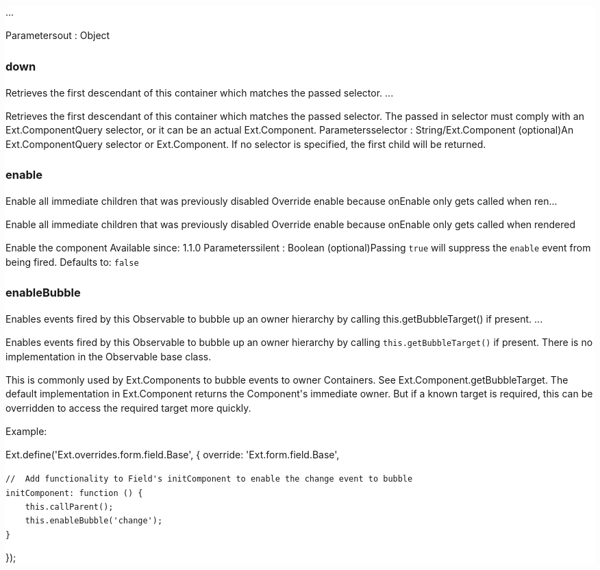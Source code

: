 ...

Parametersout : Object


### down

Retrieves the first descendant of this container which matches the passed selector. ...

Retrieves the first descendant of this container which matches the passed selector.
The passed in selector must comply with an Ext.ComponentQuery selector, or it can be an actual Ext.Component.
Parametersselector : String/Ext.Component (optional)An Ext.ComponentQuery selector or Ext.Component. If no selector is
specified, the first child will be returned.


### enable

Enable all immediate children that was previously disabled
Override enable because onEnable only gets called when ren...

Enable all immediate children that was previously disabled
Override enable because onEnable only gets called when rendered

Enable the component
        Available since: 1.1.0
Parameterssilent : Boolean (optional)Passing `true` will suppress the `enable` event from being fired.
Defaults to: `false`


### enableBubble

Enables events fired by this Observable to bubble up an owner hierarchy by calling this.getBubbleTarget() if
present. ...

Enables events fired by this Observable to bubble up an owner hierarchy by calling `this.getBubbleTarget()` if
present. There is no implementation in the Observable base class.

This is commonly used by Ext.Components to bubble events to owner Containers.
See Ext.Component.getBubbleTarget. The default implementation in Ext.Component returns the
Component's immediate owner. But if a known target is required, this can be overridden to access the
required target more quickly.

Example:

Ext.define('Ext.overrides.form.field.Base', {
    override: 'Ext.form.field.Base',

    //  Add functionality to Field's initComponent to enable the change event to bubble
    initComponent: function () {
        this.callParent();
        this.enableBubble('change');
    }
});

